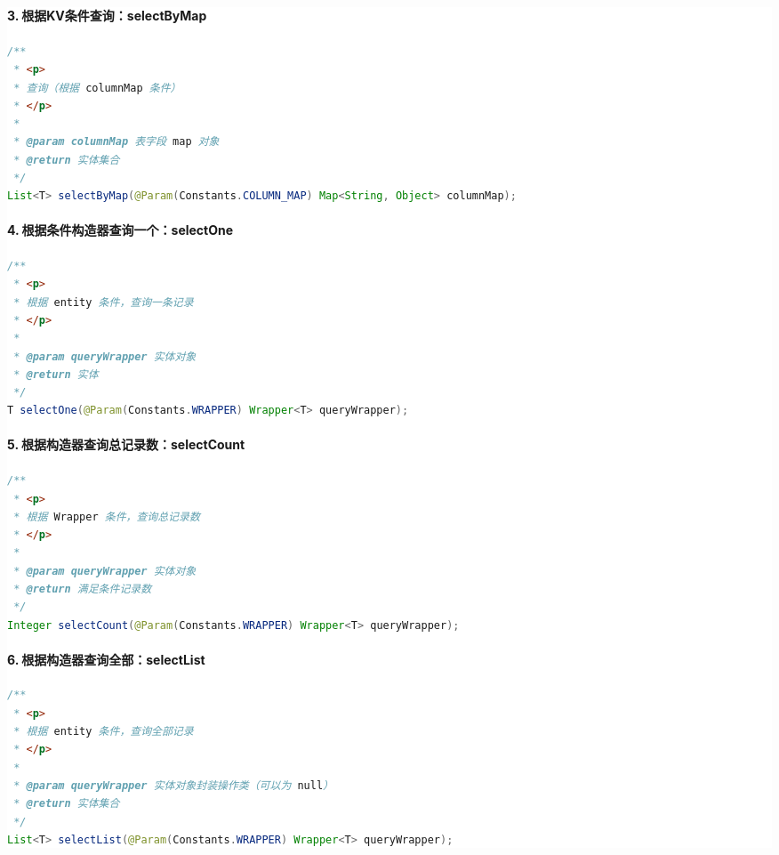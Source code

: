 #### 3. 根据KV条件查询：selectByMap

```java
/**
 * <p>
 * 查询（根据 columnMap 条件）
 * </p>
 *
 * @param columnMap 表字段 map 对象
 * @return 实体集合
 */
List<T> selectByMap(@Param(Constants.COLUMN_MAP) Map<String, Object> columnMap);
```

#### 4. 根据条件构造器查询一个：selectOne

```java
/**
 * <p>
 * 根据 entity 条件，查询一条记录
 * </p>
 *
 * @param queryWrapper 实体对象
 * @return 实体
 */
T selectOne(@Param(Constants.WRAPPER) Wrapper<T> queryWrapper);
```

#### 5. 根据构造器查询总记录数：selectCount

```java
/**
 * <p>
 * 根据 Wrapper 条件，查询总记录数
 * </p>
 *
 * @param queryWrapper 实体对象
 * @return 满足条件记录数
 */
Integer selectCount(@Param(Constants.WRAPPER) Wrapper<T> queryWrapper);
```

#### 6. 根据构造器查询全部：selectList

```java
/**
 * <p>
 * 根据 entity 条件，查询全部记录
 * </p>
 *
 * @param queryWrapper 实体对象封装操作类（可以为 null）
 * @return 实体集合
 */
List<T> selectList(@Param(Constants.WRAPPER) Wrapper<T> queryWrapper);
```
